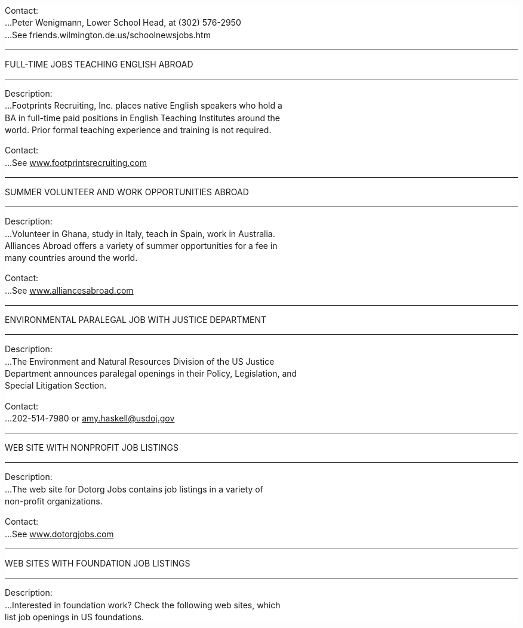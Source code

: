 Contact:  
...Peter Wenigmann, Lower School Head, at (302) 576-2950  
...See friends.wilmington.de.us/schoolnewsjobs.htm

**************************************  
FULL-TIME JOBS TEACHING ENGLISH ABROAD  
**************************************  
Description:  
...Footprints Recruiting, Inc. places native English speakers who hold a  
BA in full-time paid positions in English Teaching Institutes around the  
world. Prior formal teaching experience and training is not required.

  
Contact:  
...See www.footprintsrecruiting.com

**********************************************  
SUMMER VOLUNTEER AND WORK OPPORTUNITIES ABROAD  
**********************************************  
Description:  
...Volunteer in Ghana, study in Italy, teach in Spain, work in Australia.  
Alliances Abroad offers a variety of summer opportunities for a fee in  
many countries around the world.

  
Contact:  
...See www.alliancesabroad.com

***************************************************  
ENVIRONMENTAL PARALEGAL JOB WITH JUSTICE DEPARTMENT  
***************************************************  
Description:  
...The Environment and Natural Resources Division of the US Justice  
Department announces paralegal openings in their Policy, Legislation, and  
Special Litigation Section.

  
Contact:  
...202-514-7980 or amy.haskell@usdoj.gov

************************************  
WEB SITE WITH NONPROFIT JOB LISTINGS  
************************************  
Description:  
...The web site for Dotorg Jobs contains job listings in a variety of  
non-profit organizations.

  
Contact:  
...See www.dotorgjobs.com

**************************************  
WEB SITES WITH FOUNDATION JOB LISTINGS  
**************************************  
Description:  
...Interested in foundation work? Check the following web sites, which  
list job openings in US foundations.
